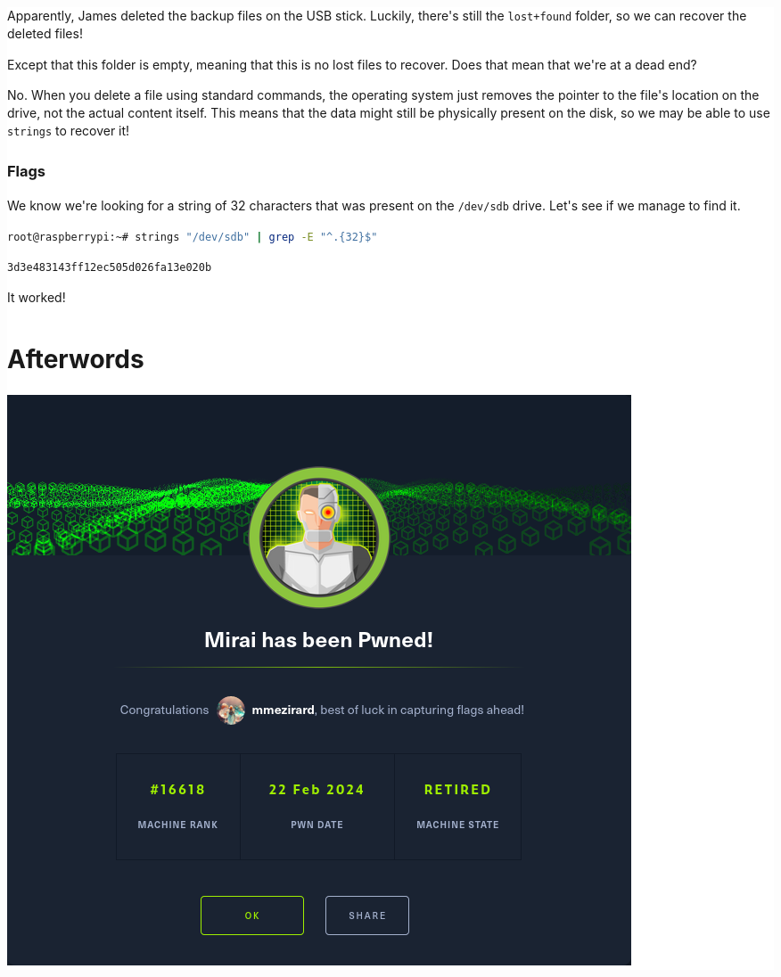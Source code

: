 Apparently, James deleted the backup files on the USB stick. Luckily, there's
still the `lost+found` folder, so we can recover the deleted files!

Except that this folder is empty, meaning that this is no lost files to recover.
Does that mean that we're at a dead end?

No. When you delete a file using standard commands, the operating system just
removes the pointer to the file's location on the drive, not the actual content
itself. This means that the data might still be physically present on the disk,
so we may be able to use `strings` to recover it!

### Flags

We know we're looking for a string of 32 characters that was present on the
`/dev/sdb` drive. Let's see if we manage to find it.

```sh
root@raspberrypi:~# strings "/dev/sdb" | grep -E "^.{32}$"
```

```
3d3e483143ff12ec505d026fa13e020b
```

It worked!

# Afterwords

![Success](success.png)
